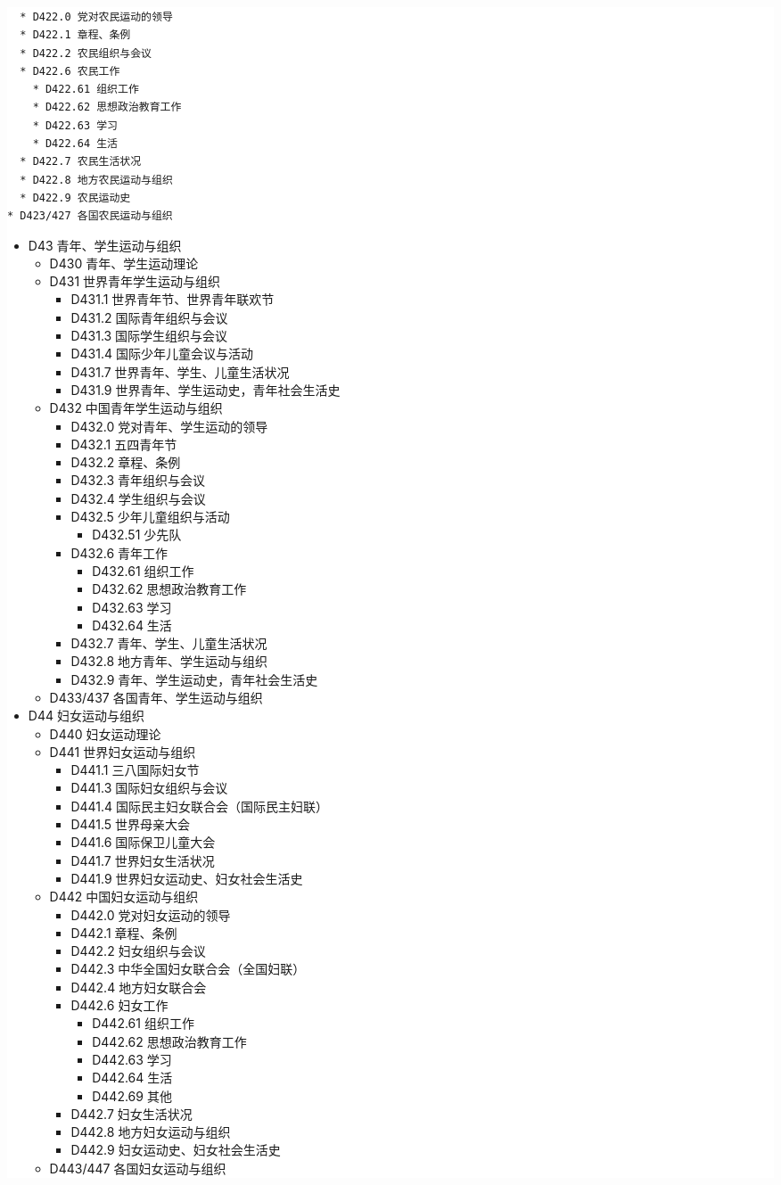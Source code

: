       * D422.0 党对农民运动的领导
      * D422.1 章程、条例
      * D422.2 农民组织与会议
      * D422.6 农民工作
        * D422.61 组织工作
        * D422.62 思想政治教育工作
        * D422.63 学习
        * D422.64 生活
      * D422.7 农民生活状况
      * D422.8 地方农民运动与组织
      * D422.9 农民运动史
    * D423/427 各国农民运动与组织
  * D43 青年、学生运动与组织
    * D430 青年、学生运动理论
    * D431 世界青年学生运动与组织
      * D431.1 世界青年节、世界青年联欢节
      * D431.2 国际青年组织与会议
      * D431.3 国际学生组织与会议
      * D431.4 国际少年儿童会议与活动
      * D431.7 世界青年、学生、儿童生活状况
      * D431.9 世界青年、学生运动史，青年社会生活史
    * D432 中国青年学生运动与组织
      * D432.0 党对青年、学生运动的领导
      * D432.1 五四青年节
      * D432.2 章程、条例
      * D432.3 青年组织与会议
      * D432.4 学生组织与会议
      * D432.5 少年儿童组织与活动
        * D432.51 少先队
      * D432.6 青年工作
        * D432.61 组织工作
        * D432.62 思想政治教育工作
        * D432.63 学习
        * D432.64 生活
      * D432.7 青年、学生、儿童生活状况
      * D432.8 地方青年、学生运动与组织
      * D432.9 青年、学生运动史，青年社会生活史
    * D433/437 各国青年、学生运动与组织
  * D44 妇女运动与组织
    * D440 妇女运动理论
    * D441 世界妇女运动与组织
      * D441.1 三八国际妇女节
      * D441.3 国际妇女组织与会议
      * D441.4 国际民主妇女联合会（国际民主妇联）
      * D441.5 世界母亲大会
      * D441.6 国际保卫儿童大会
      * D441.7 世界妇女生活状况
      * D441.9 世界妇女运动史、妇女社会生活史
    * D442 中国妇女运动与组织
      * D442.0 党对妇女运动的领导
      * D442.1 章程、条例
      * D442.2 妇女组织与会议
      * D442.3 中华全国妇女联合会（全国妇联）
      * D442.4 地方妇女联合会
      * D442.6 妇女工作
        * D442.61 组织工作
        * D442.62 思想政治教育工作
        * D442.63 学习
        * D442.64 生活
        * D442.69 其他
      * D442.7 妇女生活状况
      * D442.8 地方妇女运动与组织
      * D442.9 妇女运动史、妇女社会生活史
    * D443/447 各国妇女运动与组织